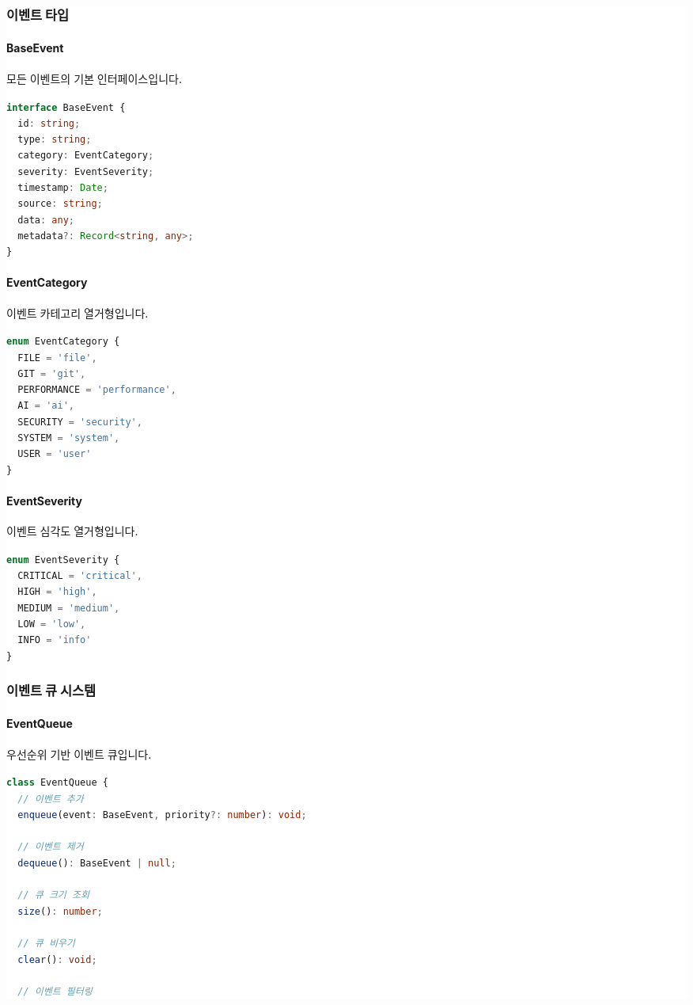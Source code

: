 ### 이벤트 타입

#### BaseEvent
모든 이벤트의 기본 인터페이스입니다.

```typescript
interface BaseEvent {
  id: string;
  type: string;
  category: EventCategory;
  severity: EventSeverity;
  timestamp: Date;
  source: string;
  data: any;
  metadata?: Record<string, any>;
}
```

#### EventCategory
이벤트 카테고리 열거형입니다.

```typescript
enum EventCategory {
  FILE = 'file',
  GIT = 'git',
  PERFORMANCE = 'performance',
  AI = 'ai',
  SECURITY = 'security',
  SYSTEM = 'system',
  USER = 'user'
}
```

#### EventSeverity
이벤트 심각도 열거형입니다.

```typescript
enum EventSeverity {
  CRITICAL = 'critical',
  HIGH = 'high',
  MEDIUM = 'medium',
  LOW = 'low',
  INFO = 'info'
}
```

### 이벤트 큐 시스템

#### EventQueue
우선순위 기반 이벤트 큐입니다.

```typescript
class EventQueue {
  // 이벤트 추가
  enqueue(event: BaseEvent, priority?: number): void;
  
  // 이벤트 제거
  dequeue(): BaseEvent | null;
  
  // 큐 크기 조회
  size(): number;
  
  // 큐 비우기
  clear(): void;
  
  // 이벤트 필터링
```